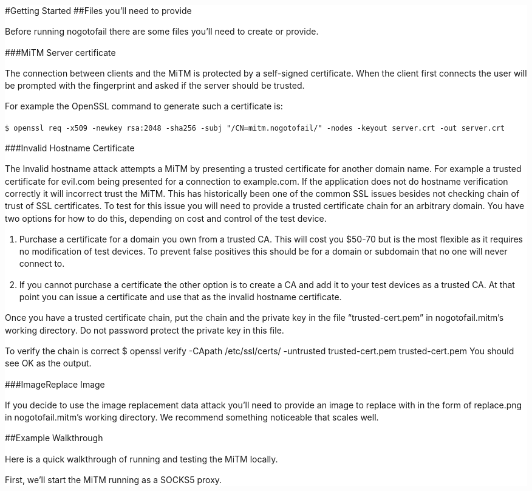 #Getting Started
##Files you’ll need to provide


Before running nogotofail there are some files you’ll need to create or provide.

###MiTM Server certificate


The connection between clients and the MiTM is protected by a self-signed
certificate. When the client first connects the user will be prompted with the
fingerprint and asked if the server should be trusted.


For example the OpenSSL command to generate such a certificate is:

    $ openssl req -x509 -newkey rsa:2048 -sha256 -subj "/CN=mitm.nogotofail/" -nodes -keyout server.crt -out server.crt

###Invalid Hostname Certificate

The Invalid hostname attack attempts a MiTM by presenting a trusted certificate
for another domain name. For example a trusted certificate for evil.com being
presented for a connection to example.com. If the application does not do
hostname verification correctly it will incorrect trust the MiTM. This has
historically been one of the common SSL issues besides not checking chain of
trust of SSL certificates.  To test for this issue you will need to provide a
trusted certificate chain for an arbitrary domain. You have two options for how
to do this, depending on cost and control of the test device.

1. Purchase a certificate for a domain you own from a trusted CA. This will cost
you $50-70 but is the most flexible as it requires no modification of test
devices. To prevent false positives this should be for a domain or subdomain
that no one will never connect to.

2. If you cannot purchase a certificate the other option is to create a CA and
add it to your test devices as a trusted CA. At that point you can issue a
certificate and use that as the invalid hostname certificate.

Once you have a trusted certificate chain, put the chain and the private key in
the file “trusted-cert.pem” in nogotofail.mitm’s working directory. Do not
password protect the private key in this file.

To verify the chain is correct
    $ openssl verify -CApath /etc/ssl/certs/ -untrusted trusted-cert.pem trusted-cert.pem
You should see OK as the output.

###ImageReplace Image

If you decide to use the image replacement data attack you’ll need to provide an image to
replace with in the form of replace.png in nogotofail.mitm’s working directory.
We recommend something noticeable that scales well.

##Example Walkthrough


Here is a quick walkthrough of running and testing the MiTM locally.


First, we’ll start the MiTM running as a SOCKS5 proxy.
